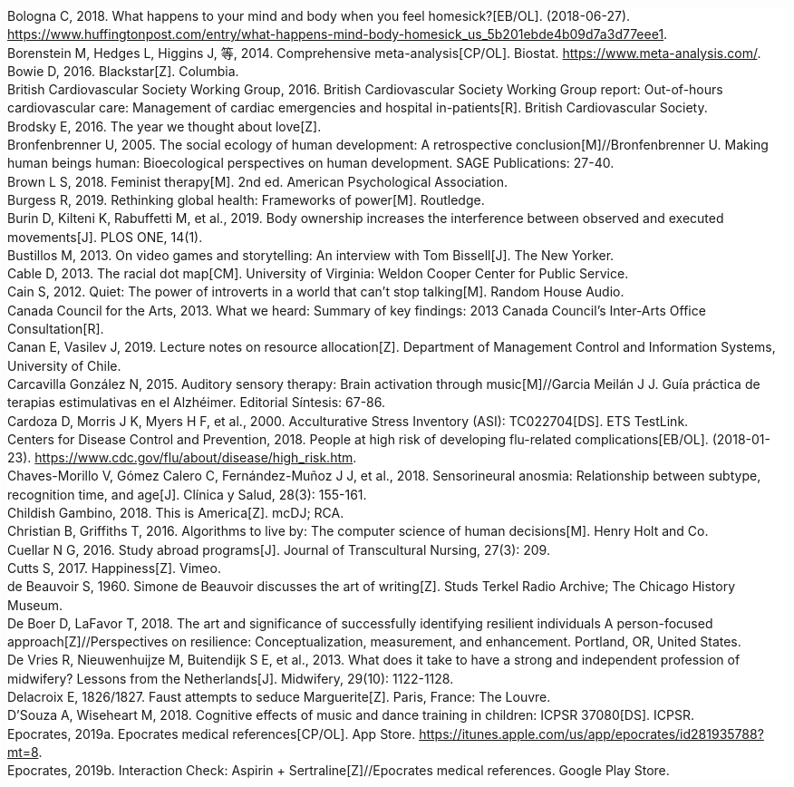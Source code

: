   <div class="csl-entry">Bologna C, 2018. What happens to your mind and body when you feel homesick?[EB/OL]. (2018-06-27). <a href="https://www.huffingtonpost.com/entry/what-happens-mind-body-homesick_us_5b201ebde4b09d7a3d77eee1">https://www.huffingtonpost.com/entry/what-happens-mind-body-homesick_us_5b201ebde4b09d7a3d77eee1</a>.</div>
  <div class="csl-entry">Borenstein M, Hedges L, Higgins J, 等, 2014. Comprehensive meta-analysis[CP/OL]. Biostat. <a href="https://www.meta-analysis.com/">https://www.meta-analysis.com/</a>.</div>
  <div class="csl-entry">Bowie D, 2016. Blackstar[Z]. Columbia.</div>
  <div class="csl-entry">British Cardiovascular Society Working Group, 2016. British Cardiovascular Society Working Group report: Out-of-hours cardiovascular care: Management of cardiac emergencies and hospital in-patients[R]. British Cardiovascular Society.</div>
  <div class="csl-entry">Brodsky E, 2016. The year we thought about love[Z].</div>
  <div class="csl-entry">Bronfenbrenner U, 2005. The social ecology of human development: A retrospective conclusion[M]//Bronfenbrenner U. Making human beings human: Bioecological perspectives on human development. SAGE Publications: 27-40.</div>
  <div class="csl-entry">Brown L S, 2018. Feminist therapy[M]. 2nd ed. American Psychological Association.</div>
  <div class="csl-entry">Burgess R, 2019. Rethinking global health: Frameworks of power[M]. Routledge.</div>
  <div class="csl-entry">Burin D, Kilteni K, Rabuffetti M, et al., 2019. Body ownership increases the interference between observed and executed movements[J]. PLOS ONE, 14(1).</div>
  <div class="csl-entry">Bustillos M, 2013. On video games and storytelling: An interview with Tom Bissell[J]. The New Yorker.</div>
  <div class="csl-entry">Cable D, 2013. The racial dot map[CM]. University of Virginia: Weldon Cooper Center for Public Service.</div>
  <div class="csl-entry">Cain S, 2012. Quiet: The power of introverts in a world that can’t stop talking[M]. Random House Audio.</div>
  <div class="csl-entry">Canada Council for the Arts, 2013. What we heard: Summary of key findings: 2013 Canada Council’s Inter-Arts Office Consultation[R].</div>
  <div class="csl-entry">Canan E, Vasilev J, 2019. Lecture notes on resource allocation[Z]. Department of Management Control and Information Systems, University of Chile.</div>
  <div class="csl-entry">Carcavilla González N, 2015. Auditory sensory therapy: Brain activation through music[M]//Garcia Meilán J J. Guía práctica de terapias estimulativas en el Alzhéimer. Editorial Síntesis: 67-86.</div>
  <div class="csl-entry">Cardoza D, Morris J K, Myers H F, et al., 2000. Acculturative Stress Inventory (ASI): TC022704[DS]. ETS TestLink.</div>
  <div class="csl-entry">Centers for Disease Control and Prevention, 2018. People at high risk of developing flu-related complications[EB/OL]. (2018-01-23). <a href="https://www.cdc.gov/flu/about/disease/high_risk.htm">https://www.cdc.gov/flu/about/disease/high_risk.htm</a>.</div>
  <div class="csl-entry">Chaves-Morillo V, Gómez Calero C, Fernández-Muñoz J J, et al., 2018. Sensorineural anosmia: Relationship between subtype, recognition time, and age[J]. Clínica y Salud, 28(3): 155-161.</div>
  <div class="csl-entry">Childish Gambino, 2018. This is America[Z]. mcDJ; RCA.</div>
  <div class="csl-entry">Christian B, Griffiths T, 2016. Algorithms to live by: The computer science of human decisions[M]. Henry Holt and Co.</div>
  <div class="csl-entry">Cuellar N G, 2016. Study abroad programs[J]. Journal of Transcultural Nursing, 27(3): 209.</div>
  <div class="csl-entry">Cutts S, 2017. Happiness[Z]. Vimeo.</div>
  <div class="csl-entry">de Beauvoir S, 1960. Simone de Beauvoir discusses the art of writing[Z]. Studs Terkel Radio Archive; The Chicago History Museum.</div>
  <div class="csl-entry">De Boer D, LaFavor T, 2018. The art and significance of successfully identifying resilient individuals A person-focused approach[Z]//Perspectives on resilience: Conceptualization, measurement, and enhancement. Portland, OR, United States.</div>
  <div class="csl-entry">De Vries R, Nieuwenhuijze M, Buitendijk S E, et al., 2013. What does it take to have a strong and independent profession of midwifery? Lessons from the Netherlands[J]. Midwifery, 29(10): 1122-1128.</div>
  <div class="csl-entry">Delacroix E, 1826/1827. Faust attempts to seduce Marguerite[Z]. Paris, France: The Louvre.</div>
  <div class="csl-entry">D’Souza A, Wiseheart M, 2018. Cognitive effects of music and dance training in children: ICPSR 37080[DS]. ICPSR.</div>
  <div class="csl-entry">Epocrates, 2019a. Epocrates medical references[CP/OL]. App Store. <a href="https://itunes.apple.com/us/app/epocrates/id281935788?mt=8">https://itunes.apple.com/us/app/epocrates/id281935788?mt=8</a>.</div>
  <div class="csl-entry">Epocrates, 2019b. Interaction Check: Aspirin + Sertraline[Z]//Epocrates medical references. Google Play Store.</div>